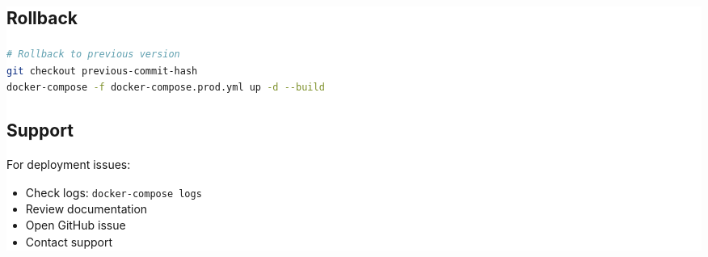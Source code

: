 ## Rollback

```bash
# Rollback to previous version
git checkout previous-commit-hash
docker-compose -f docker-compose.prod.yml up -d --build
```

## Support

For deployment issues:
- Check logs: `docker-compose logs`
- Review documentation
- Open GitHub issue
- Contact support
